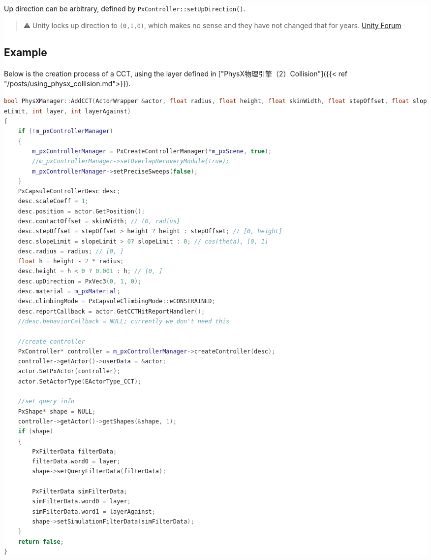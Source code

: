 Up direction can be arbitrary, defined by `PxController::setUpDirection()`.

> ⚠ Unity locks up direction to `(0,1,0)`, which makes no sense and they have not changed that for years. [Unity Forum](https://forum.unity.com/threads/request-unity-to-add-support-for-arbitrary-up-axis-for-charactercontroller.480962/)

## Example

Below is the creation process of a CCT, using the layer defined in ["PhysX物理引擎（2）Collision"]({{< ref "/posts/using_physx_collision.md">}}).

```cpp
bool PhysXManager::AddCCT(ActorWrapper &actor, float radius, float height, float skinWidth, float stepOffset, float slopeLimit, int layer, int layerAgainst)
{
	if (!m_pxControllerManager)
	{
		m_pxControllerManager = PxCreateControllerManager(*m_pxScene, true);
		//m_pxControllerManager->setOverlapRecoveryModule(true);
		m_pxControllerManager->setPreciseSweeps(false);
	}
	PxCapsuleControllerDesc desc;
	desc.scaleCoeff = 1;
	desc.position = actor.GetPosition();
	desc.contactOffset = skinWidth; // (0, radius]
	desc.stepOffset = stepOffset > height ? height : stepOffset; // [0, height]
	desc.slopeLimit = slopeLimit > 0? slopeLimit : 0; // cos(theta), [0, 1]
	desc.radius = radius; // [0, ]
	float h = height - 2 * radius;
	desc.height = h < 0 ? 0.001 : h; // (0, ]
	desc.upDirection = PxVec3(0, 1, 0);
	desc.material = m_pxMaterial;
	desc.climbingMode = PxCapsuleClimbingMode::eCONSTRAINED;
	desc.reportCallback = actor.GetCCTHitReportHandler();
	//desc.behaviorCallback = NULL; currently we don't need this

	//create controller
	PxController* controller = m_pxControllerManager->createController(desc);
	controller->getActor()->userData = &actor;
	actor.SetPxActor(controller);
	actor.SetActorType(EActorType_CCT);

	//set query info
	PxShape* shape = NULL;
	controller->getActor()->getShapes(&shape, 1);
	if (shape)
	{
		PxFilterData filterData;
		filterData.word0 = layer;
		shape->setQueryFilterData(filterData);

		PxFilterData simFilterData;
		simFilterData.word0 = layer;
		simFilterData.word1 = layerAgainst;
		shape->setSimulationFilterData(simFilterData);
	}
	return false;
}
```
